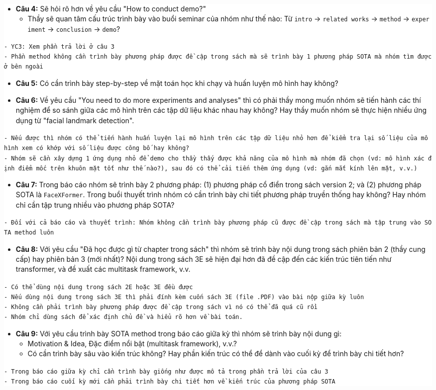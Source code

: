 - **Câu 4:** Sẽ hỏi rõ hơn về yêu cầu "How to conduct demo?"
  - Thầy sẽ quan tâm cấu trúc trình bày vào buổi seminar của nhóm như thế nào: Từ `intro` -> `related works` -> `method` -> `experiment` -> `conclusion` -> `demo`?

```
- YC3: Xem phần trả lời ở câu 3
- Phần method không cần trình bày phương pháp được đề cập trong sách mà sẽ trình bày 1 phương pháp SOTA mà nhóm tìm được ở bên ngoài
```

- **Câu 5:** Có cần trình bày step-by-step về mặt toán học khi chạy và huấn luyện mô hình hay không?

```

```

- **Câu 6:** Về yêu cầu "You need to do more experiments and analyses" thì có phải thầy mong muốn nhóm sẽ tiến hành các thí nghiệm để so sánh giữa các mô hình trên các tập dữ liệu khác nhau hay không? Hay thầy muốn nhóm sẽ thực hiện nhiều ứng dụng từ "facial landmark detection".

```
- Nếu được thì nhóm có thể tiến hành huấn luyện lại mô hình trên các tập dữ liệu nhỏ hơn để kiểm tra lại số liệu của mô hình xem có khớp với số liệu được công bố hay không?
- Nhóm sẽ cần xây dựng 1 ứng dụng nhỏ để demo cho thầy thấy được khả năng của mô hình mà nhóm đã chọn (vd: mô hình xác định điểm mốc trên khuôn mặt tốt như thế nào?), sau đó có thể cải tiến thêm ứng dụng (vd: gắn mắt kính lên mặt, v.v.)
```

- **Câu 7:** Trong báo cáo nhóm sẽ trình bày 2 phương pháp: (1) phương pháp cổ điển trong sách version 2; và (2) phương pháp SOTA là `FaceXFormer`. Trong buổi thuyết trình nhóm có cần trình bày chi tiết phương pháp truyền thống hay không? Hay nhóm chỉ cần tập trung nhiều vào phương pháp SOTA?

```
- Đối với cả báo cáo và thuyết trình: Nhóm không cần trình bày phương pháp cũ được đề cập trong sách mà tập trung vào SOTA method luôn
```

- **Câu 8:** Với yêu cầu "Đã học được gì từ chapter trong sách" thì nhóm sẽ trình bày nội dung trong sách phiên bản 2 (thầy cung cấp) hay phiên bản 3 (mới nhất)? Nội dung trong sách 3E sẽ hiện đại hơn đã đề cập đến các kiến trúc tiên tiến như transformer, và đề xuất các multitask framework, v.v.

```
- Có thể dùng nội dung trong sách 2E hoặc 3E đều được
- Nếu dùng nội dung trong sách 3E thì phải đính kèm cuốn sách 3E (file .PDF) vào bài nộp giữa kỳ luôn
- Không cần phải trình bày phương pháp được đề cập trong sách vì nó có thể đã quá cũ rồi
- Nhóm chỉ dùng sách để xác định chủ đề và hiểu rõ hơn về bài toán.
```

- **Câu 9:** Với yêu cầu trình bày SOTA method trong báo cáo giữa kỳ thì nhóm sẽ trình bày nội dung gì:
  - Motivation & Idea, Đặc điểm nổi bật (multitask framework), v.v.?
  - Có cần trình bày sâu vào kiến trúc không? Hay phần kiến trúc có thể để dành vào cuối kỳ để trình bày chi tiết hơn?

```
- Trong báo cáo giữa kỳ chỉ cần trình bày giống như được mô tả trong phần trả lời của câu 3
- Trong báo cáo cuối kỳ mới cần phải trình bày chi tiết hơn về kiến trúc của phương pháp SOTA
```
